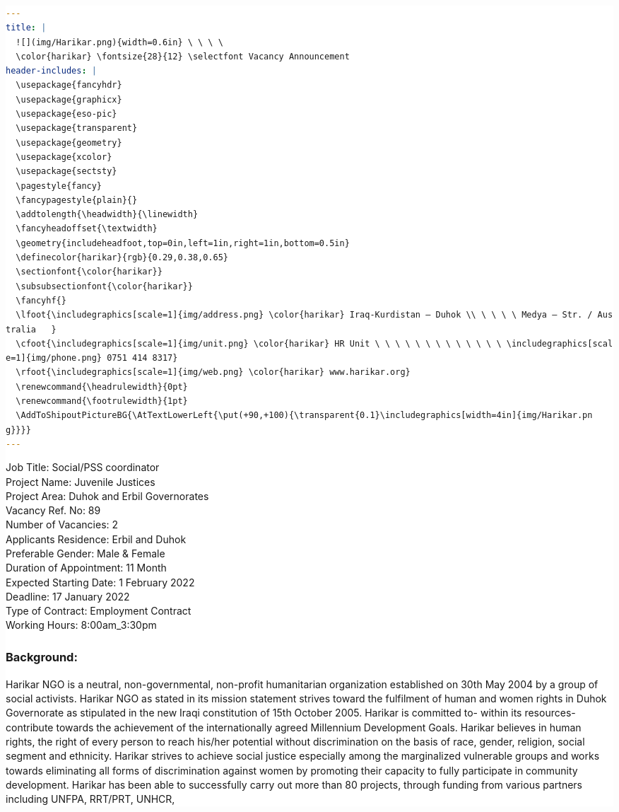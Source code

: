 ```yaml
---
title: |
  ![](img/Harikar.png){width=0.6in} \ \ \ \ 
  \color{harikar} \fontsize{28}{12} \selectfont Vacancy Announcement
header-includes: |
  \usepackage{fancyhdr}
  \usepackage{graphicx}
  \usepackage{eso-pic}
  \usepackage{transparent}
  \usepackage{geometry}
  \usepackage{xcolor}
  \usepackage{sectsty}
  \pagestyle{fancy}
  \fancypagestyle{plain}{}
  \addtolength{\headwidth}{\linewidth}
  \fancyheadoffset{\textwidth}
  \geometry{includeheadfoot,top=0in,left=1in,right=1in,bottom=0.5in}
  \definecolor{harikar}{rgb}{0.29,0.38,0.65}
  \sectionfont{\color{harikar}}
  \subsubsectionfont{\color{harikar}}
  \fancyhf{}
  \lfoot{\includegraphics[scale=1]{img/address.png} \color{harikar} Iraq-Kurdistan – Duhok \\ \ \ \ \ Medya – Str. / Australia   }
  \cfoot{\includegraphics[scale=1]{img/unit.png} \color{harikar} HR Unit \ \ \ \ \ \ \ \ \ \ \ \ \ \includegraphics[scale=1]{img/phone.png} 0751 414 8317}
  \rfoot{\includegraphics[scale=1]{img/web.png} \color{harikar} www.harikar.org}
  \renewcommand{\headrulewidth}{0pt}
  \renewcommand{\footrulewidth}{1pt}
  \AddToShipoutPictureBG{\AtTextLowerLeft{\put(+90,+100){\transparent{0.1}\includegraphics[width=4in]{img/Harikar.png}}}}
---
```


Job Title: Social/PSS coordinator  
Project Name: Juvenile Justices  
Project Area: Duhok and Erbil Governorates  
Vacancy Ref. No: 89  
Number of Vacancies: 2  
Applicants Residence: Erbil and Duhok  
Preferable Gender: Male & Female  
Duration of Appointment: 11 Month  
Expected Starting Date: 1 February 2022  
Deadline: 17 January 2022  
Type of Contract: Employment Contract  
Working Hours: 8:00am_3:30pm  

### Background:

Harikar NGO is a neutral, non-governmental, non-profit humanitarian
organization established on 30th May 2004 by a group of social
activists. Harikar NGO as stated in its mission statement strives toward
the fulfilment of human and women rights in Duhok Governorate as
stipulated in the new Iraqi constitution of 15th October 2005. Harikar
is committed to- within its resources- contribute towards the
achievement of the internationally agreed Millennium Development Goals.
Harikar believes in human rights, the right of every person to reach
his/her potential without discrimination on the basis of race, gender,
religion, social segment and ethnicity. Harikar strives to achieve
social justice especially among the marginalized vulnerable groups and
works towards eliminating all forms of discrimination against women by
promoting their capacity to fully participate in community development.
Harikar has been able to successfully carry out more than 80 projects,
through funding from various partners including UNFPA, RRT/PRT, UNHCR,